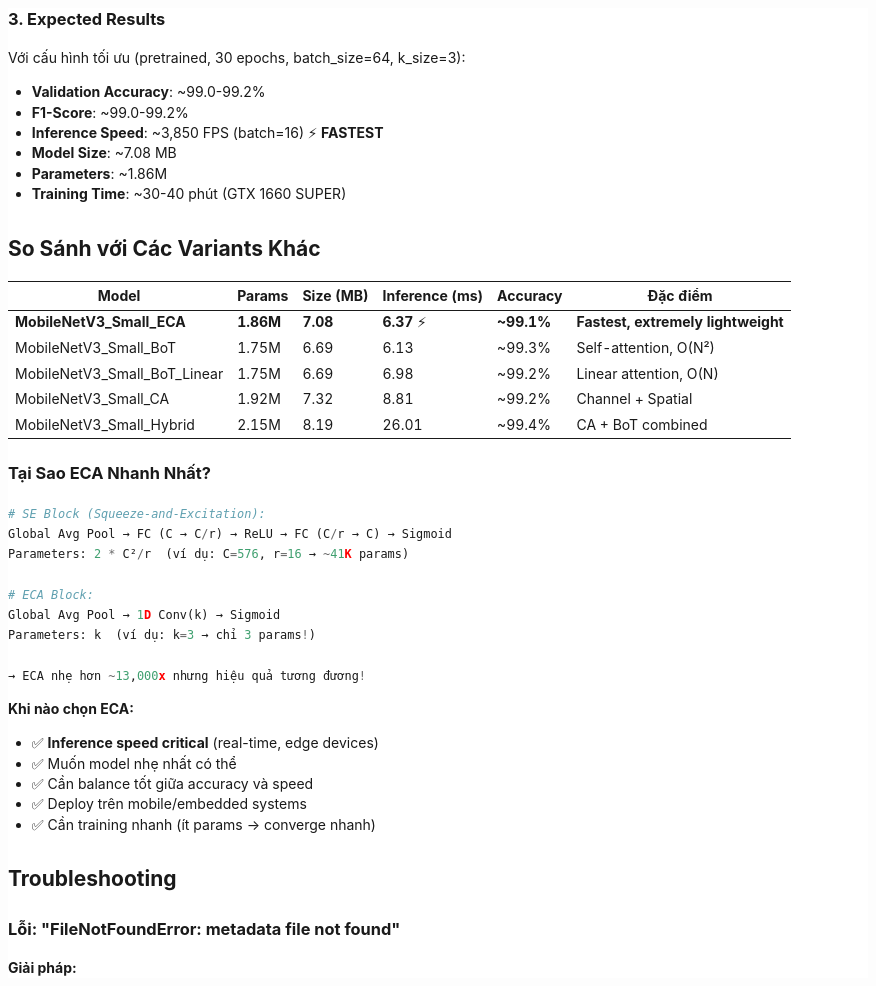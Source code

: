 ### 3. Expected Results

Với cấu hình tối ưu (pretrained, 30 epochs, batch_size=64, k_size=3):

- **Validation Accuracy**: ~99.0-99.2%
- **F1-Score**: ~99.0-99.2%
- **Inference Speed**: ~3,850 FPS (batch=16) ⚡ **FASTEST**
- **Model Size**: ~7.08 MB
- **Parameters**: ~1.86M
- **Training Time**: ~30-40 phút (GTX 1660 SUPER)

## So Sánh với Các Variants Khác

| Model | Params | Size (MB) | Inference (ms) | Accuracy | Đặc điểm |
|-------|--------|-----------|----------------|----------|----------|
| **MobileNetV3_Small_ECA** | **1.86M** | **7.08** | **6.37** ⚡ | **~99.1%** | **Fastest, extremely lightweight** |
| MobileNetV3_Small_BoT | 1.75M | 6.69 | 6.13 | ~99.3% | Self-attention, O(N²) |
| MobileNetV3_Small_BoT_Linear | 1.75M | 6.69 | 6.98 | ~99.2% | Linear attention, O(N) |
| MobileNetV3_Small_CA | 1.92M | 7.32 | 8.81 | ~99.2% | Channel + Spatial |
| MobileNetV3_Small_Hybrid | 2.15M | 8.19 | 26.01 | ~99.4% | CA + BoT combined |

### Tại Sao ECA Nhanh Nhất?

```python
# SE Block (Squeeze-and-Excitation):
Global Avg Pool → FC (C → C/r) → ReLU → FC (C/r → C) → Sigmoid
Parameters: 2 * C²/r  (ví dụ: C=576, r=16 → ~41K params)

# ECA Block:
Global Avg Pool → 1D Conv(k) → Sigmoid
Parameters: k  (ví dụ: k=3 → chỉ 3 params!)

→ ECA nhẹ hơn ~13,000x nhưng hiệu quả tương đương!
```

**Khi nào chọn ECA:**

- ✅ **Inference speed critical** (real-time, edge devices)
- ✅ Muốn model nhẹ nhất có thể
- ✅ Cần balance tốt giữa accuracy và speed
- ✅ Deploy trên mobile/embedded systems
- ✅ Cần training nhanh (ít params → converge nhanh)

## Troubleshooting

### Lỗi: "FileNotFoundError: metadata file not found"

**Giải pháp:**
